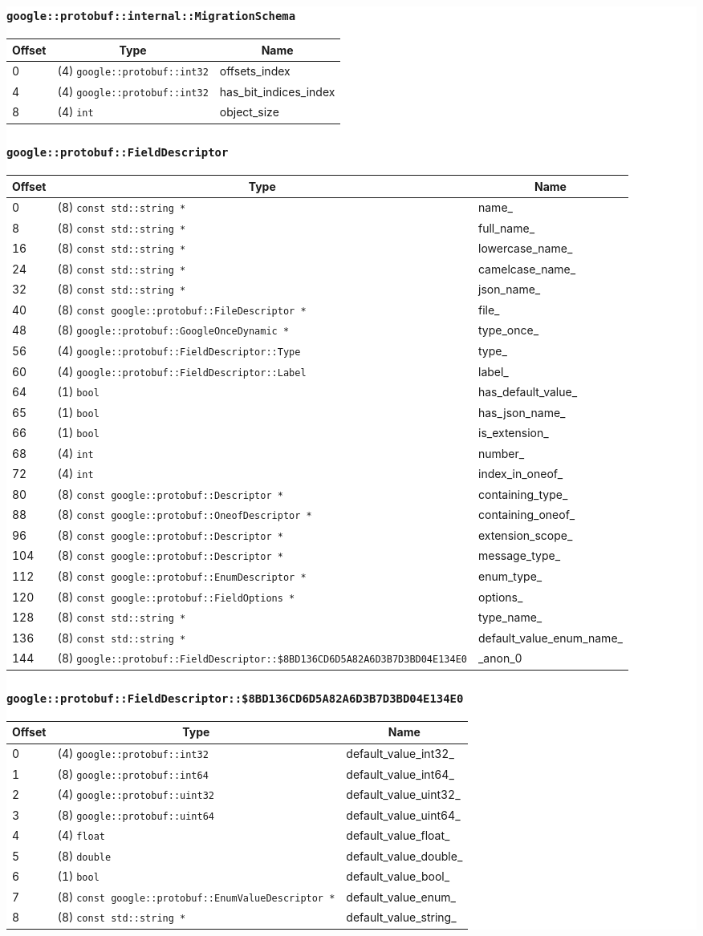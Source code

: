 
### `google::protobuf::internal::MigrationSchema`
Offset | Type | Name
-|-|-
0 | (4) `google::protobuf::int32` | offsets_index
4 | (4) `google::protobuf::int32` | has_bit_indices_index
8 | (4) `int` | object_size


### `google::protobuf::FieldDescriptor`
Offset | Type | Name
-|-|-
0 | (8) `const std::string *` | name_
8 | (8) `const std::string *` | full_name_
16 | (8) `const std::string *` | lowercase_name_
24 | (8) `const std::string *` | camelcase_name_
32 | (8) `const std::string *` | json_name_
40 | (8) `const google::protobuf::FileDescriptor *` | file_
48 | (8) `google::protobuf::GoogleOnceDynamic *` | type_once_
56 | (4) `google::protobuf::FieldDescriptor::Type` | type_
60 | (4) `google::protobuf::FieldDescriptor::Label` | label_
64 | (1) `bool` | has_default_value_
65 | (1) `bool` | has_json_name_
66 | (1) `bool` | is_extension_
68 | (4) `int` | number_
72 | (4) `int` | index_in_oneof_
80 | (8) `const google::protobuf::Descriptor *` | containing_type_
88 | (8) `const google::protobuf::OneofDescriptor *` | containing_oneof_
96 | (8) `const google::protobuf::Descriptor *` | extension_scope_
104 | (8) `const google::protobuf::Descriptor *` | message_type_
112 | (8) `const google::protobuf::EnumDescriptor *` | enum_type_
120 | (8) `const google::protobuf::FieldOptions *` | options_
128 | (8) `const std::string *` | type_name_
136 | (8) `const std::string *` | default_value_enum_name_
144 | (8) `google::protobuf::FieldDescriptor::$8BD136CD6D5A82A6D3B7D3BD04E134E0` | _anon_0


### `google::protobuf::FieldDescriptor::$8BD136CD6D5A82A6D3B7D3BD04E134E0`
Offset | Type | Name
-|-|-
0 | (4) `google::protobuf::int32` | default_value_int32_
1 | (8) `google::protobuf::int64` | default_value_int64_
2 | (4) `google::protobuf::uint32` | default_value_uint32_
3 | (8) `google::protobuf::uint64` | default_value_uint64_
4 | (4) `float` | default_value_float_
5 | (8) `double` | default_value_double_
6 | (1) `bool` | default_value_bool_
7 | (8) `const google::protobuf::EnumValueDescriptor *` | default_value_enum_
8 | (8) `const std::string *` | default_value_string_

